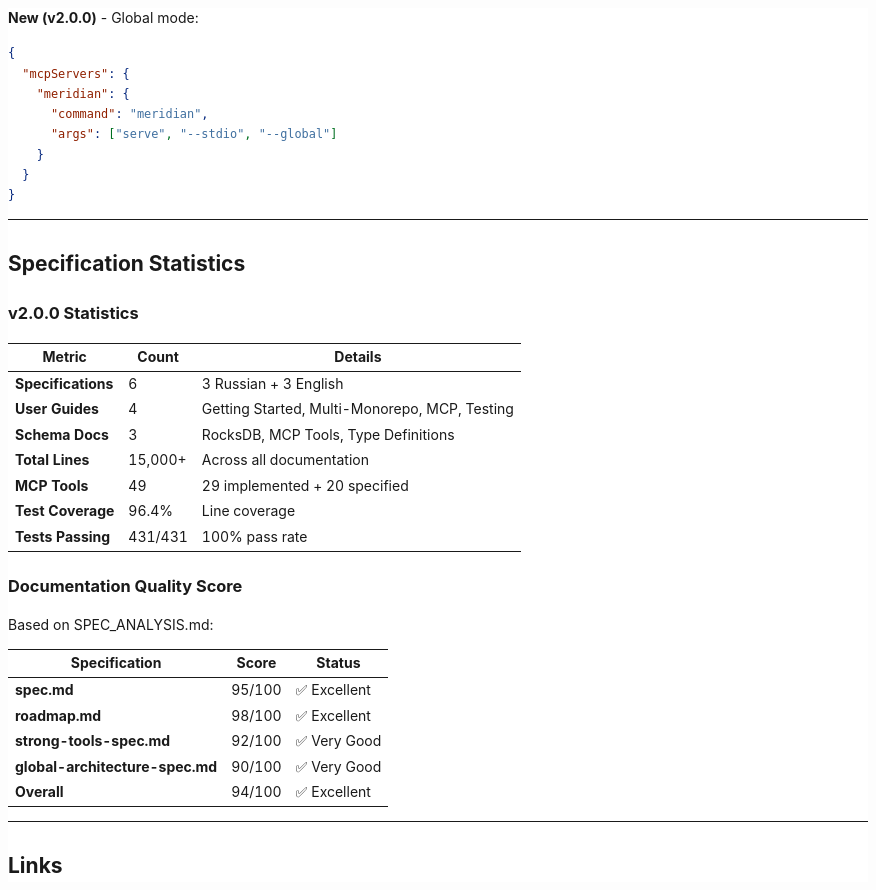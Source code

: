 **New (v2.0.0)** - Global mode:
```json
{
  "mcpServers": {
    "meridian": {
      "command": "meridian",
      "args": ["serve", "--stdio", "--global"]
    }
  }
}
```

---

## Specification Statistics

### v2.0.0 Statistics

| Metric | Count | Details |
|--------|-------|---------|
| **Specifications** | 6 | 3 Russian + 3 English |
| **User Guides** | 4 | Getting Started, Multi-Monorepo, MCP, Testing |
| **Schema Docs** | 3 | RocksDB, MCP Tools, Type Definitions |
| **Total Lines** | 15,000+ | Across all documentation |
| **MCP Tools** | 49 | 29 implemented + 20 specified |
| **Test Coverage** | 96.4% | Line coverage |
| **Tests Passing** | 431/431 | 100% pass rate |

### Documentation Quality Score

Based on SPEC_ANALYSIS.md:

| Specification | Score | Status |
|---------------|-------|--------|
| **spec.md** | 95/100 | ✅ Excellent |
| **roadmap.md** | 98/100 | ✅ Excellent |
| **strong-tools-spec.md** | 92/100 | ✅ Very Good |
| **global-architecture-spec.md** | 90/100 | ✅ Very Good |
| **Overall** | 94/100 | ✅ Excellent |

---

## Links
